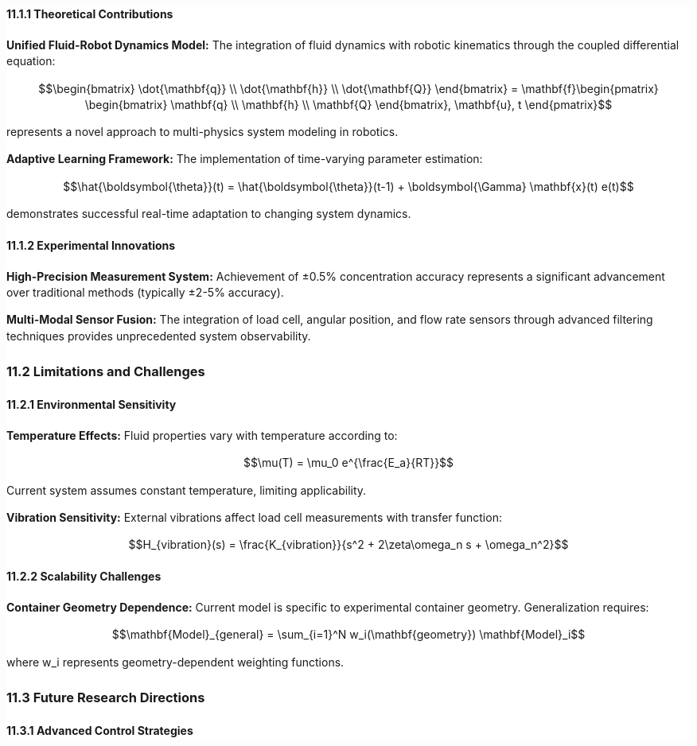 #### 11.1.1 Theoretical Contributions

**Unified Fluid-Robot Dynamics Model:**
The integration of fluid dynamics with robotic kinematics through the coupled differential equation:

$$\begin{bmatrix} \dot{\mathbf{q}} \\ \dot{\mathbf{h}} \\ \dot{\mathbf{Q}} \end{bmatrix} = \mathbf{f}\begin{pmatrix} \begin{bmatrix} \mathbf{q} \\ \mathbf{h} \\ \mathbf{Q} \end{bmatrix}, \mathbf{u}, t \end{pmatrix}$$

represents a novel approach to multi-physics system modeling in robotics.

**Adaptive Learning Framework:**
The implementation of time-varying parameter estimation:

$$\hat{\boldsymbol{\theta}}(t) = \hat{\boldsymbol{\theta}}(t-1) + \boldsymbol{\Gamma} \mathbf{x}(t) e(t)$$

demonstrates successful real-time adaptation to changing system dynamics.

#### 11.1.2 Experimental Innovations

**High-Precision Measurement System:**
Achievement of ±0.5% concentration accuracy represents a significant advancement over traditional methods (typically ±2-5% accuracy).

**Multi-Modal Sensor Fusion:**
The integration of load cell, angular position, and flow rate sensors through advanced filtering techniques provides unprecedented system observability.

### 11.2 Limitations and Challenges

#### 11.2.1 Environmental Sensitivity

**Temperature Effects:**
Fluid properties vary with temperature according to:

$$\mu(T) = \mu_0 e^{\frac{E_a}{RT}}$$

Current system assumes constant temperature, limiting applicability.

**Vibration Sensitivity:**
External vibrations affect load cell measurements with transfer function:

$$H_{vibration}(s) = \frac{K_{vibration}}{s^2 + 2\zeta\omega_n s + \omega_n^2}$$

#### 11.2.2 Scalability Challenges

**Container Geometry Dependence:**
Current model is specific to experimental container geometry. Generalization requires:

$$\mathbf{Model}_{general} = \sum_{i=1}^N w_i(\mathbf{geometry}) \mathbf{Model}_i$$

where w_i represents geometry-dependent weighting functions.

### 11.3 Future Research Directions

#### 11.3.1 Advanced Control Strategies
